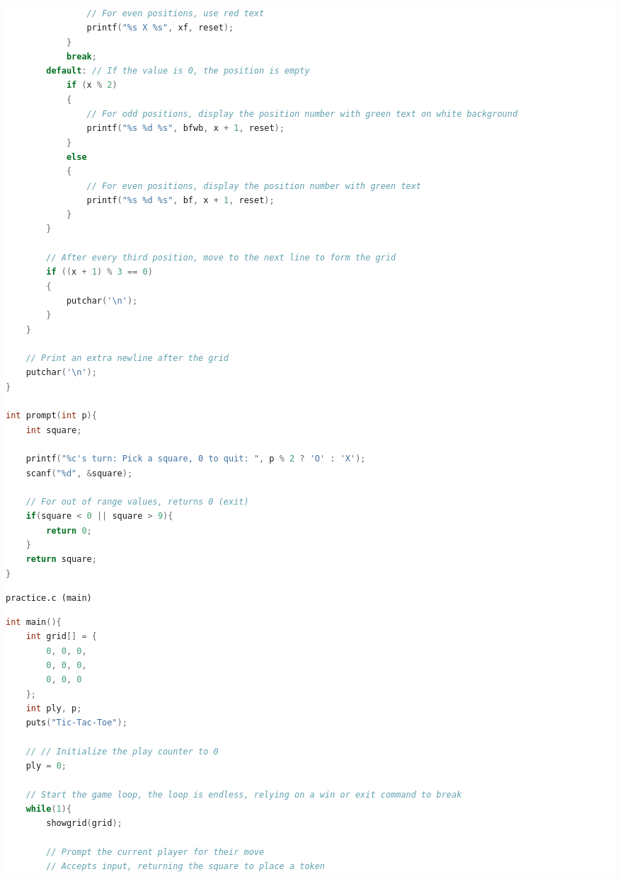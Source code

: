 ```C
                // For even positions, use red text
                printf("%s X %s", xf, reset);
            }
            break;
        default: // If the value is 0, the position is empty
            if (x % 2)
            {
                // For odd positions, display the position number with green text on white background
                printf("%s %d %s", bfwb, x + 1, reset);
            }
            else
            {
                // For even positions, display the position number with green text
                printf("%s %d %s", bf, x + 1, reset);
            }
        }
        
        // After every third position, move to the next line to form the grid
        if ((x + 1) % 3 == 0)
        {
            putchar('\n');
        }
    }

    // Print an extra newline after the grid
    putchar('\n');
}

int prompt(int p){
    int square;
    
    printf("%c's turn: Pick a square, 0 to quit: ", p % 2 ? 'O' : 'X');
    scanf("%d", &square);
    
    // For out of range values, returns 0 (exit)
    if(square < 0 || square > 9){
        return 0;
    }
    return square;
}
```

`practice.c (main)`

```C
int main(){
    int grid[] = {
        0, 0, 0,
        0, 0, 0,
        0, 0, 0
    };
    int ply, p;
    puts("Tic-Tac-Toe");
    
    // // Initialize the play counter to 0
    ply = 0;
    
    // Start the game loop, the loop is endless, relying on a win or exit command to break
    while(1){
        showgrid(grid);
        
        // Prompt the current player for their move
        // Accepts input, returning the square to place a token
```